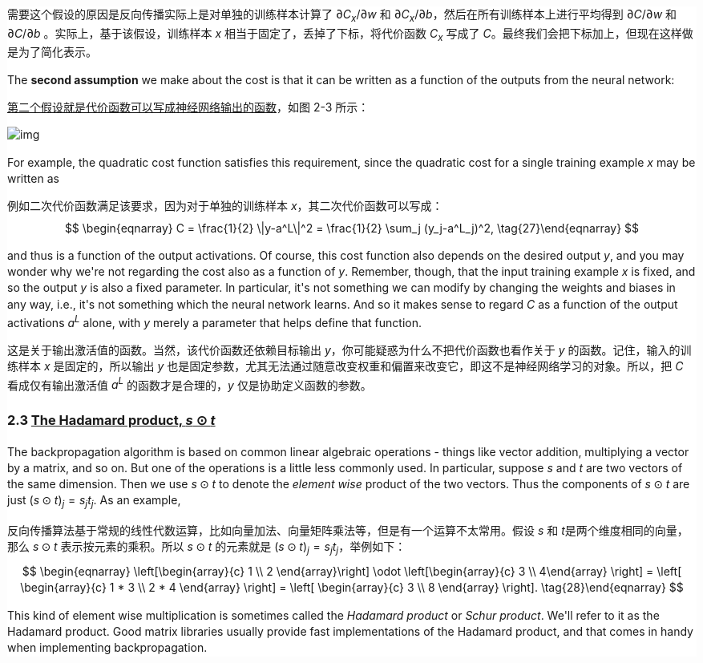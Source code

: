 需要这个假设的原因是反向传播实际上是对单独的训练样本计算了  $\partial C_x / \partial w$ 和  $\partial C_x / \partial b$，然后在所有训练样本上进行平均得到 $\partial C / \partial w$ 和 $\partial C / \partial b$ 。实际上，基于该假设，训练样本 $x$ 相当于固定了，丢掉了下标，将代价函数 $C_x$ 写成了 $C$。最终我们会把下标加上，但现在这样做是为了简化表示。

The **second assumption** we make about the cost is that it can be written as a function of the outputs from the neural network:

<u>第二个假设就是代价函数可以写成神经网络输出的函数</u>，如图 2-3 所示：

![img](http://neuralnetworksanddeeplearning.com/images/tikz18.png)

For example, the quadratic cost function satisfies this requirement, since the quadratic cost for a single training example $x$ may be written as

例如二次代价函数满足该要求，因为对于单独的训练样本 $x$，其二次代价函数可以写成：
$$
\begin{eqnarray}
  C = \frac{1}{2} \|y-a^L\|^2 = \frac{1}{2} \sum_j (y_j-a^L_j)^2,
\tag{27}\end{eqnarray}
$$

and thus is a function of the output activations. Of course, this cost function also depends on the desired output $y$, and you may wonder why we're not regarding the cost also as a function of $y$. Remember, though, that the input training example $x$ is fixed, and so the output $y$ is also a fixed parameter. In particular, it's not something we can modify by changing the weights and biases in any way, i.e., it's not something which the neural network learns. And so it makes sense to regard $C$ as a function of the output activations $a^L$ alone, with $y$ merely a parameter that helps define that function.

这是关于输出激活值的函数。当然，该代价函数还依赖目标输出 $y$，你可能疑惑为什么不把代价函数也看作关于 $y$ 的函数。记住，输入的训练样本 $x$ 是固定的，所以输出 $y$ 也是固定参数，尤其无法通过随意改变权重和偏置来改变它，即这不是神经网络学习的对象。所以，把 $C$ 看成仅有输出激活值 $a^L$ 的函数才是合理的，$y$ 仅是协助定义函数的参数。

### 2.3 [The Hadamard product, $s \odot t$](http://neuralnetworksanddeeplearning.com/chap2.html#the_hadamard_product_$s_\odot_t$)

The backpropagation algorithm is based on common linear algebraic operations - things like vector addition, multiplying a vector by a matrix, and so on. But one of the operations is a little less commonly used. In particular, suppose $s$ and $t$ are two vectors of the same dimension. Then we use $s \odot t$ to denote the *element wise* product of the two vectors. Thus the components of $s \odot t$ are just $(s \odot t)_j = s_j t_j$. As an example,

反向传播算法基于常规的线性代数运算，比如向量加法、向量矩阵乘法等，但是有一个运算不太常用。假设 $s$ 和 $t$是两个维度相同的向量，那么 $s \odot t$ 表示按元素的乘积。所以 $s \odot t$ 的元素就是 $(s \odot t)_j = s_j t_j$，举例如下：
$$
\begin{eqnarray}
\left[\begin{array}{c} 1 \\ 2 \end{array}\right] 
  \odot \left[\begin{array}{c} 3 \\ 4\end{array} \right]
= \left[ \begin{array}{c} 1 * 3 \\ 2 * 4 \end{array} \right]
= \left[ \begin{array}{c} 3 \\ 8 \end{array} \right].
\tag{28}\end{eqnarray}
$$

This kind of element wise multiplication is sometimes called the *Hadamard product* or *Schur product*. We'll refer to it as the Hadamard product. Good matrix libraries usually provide fast implementations of the Hadamard product, and that comes in handy when implementing backpropagation.
